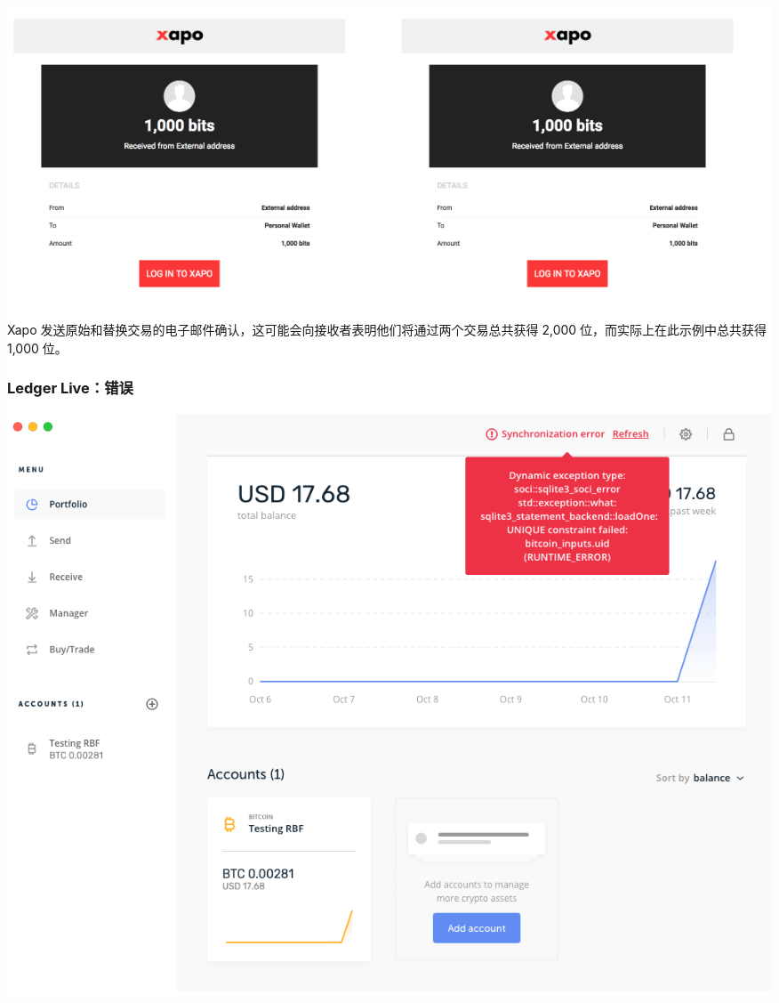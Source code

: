 ![Xapo 电子邮件显示传入交易的截图](/img/posts/rbf-in-the-wild/rbf-xapo-email-notifications.png)

Xapo 发送原始和替换交易的电子邮件确认，这可能会向接收者表明他们将通过两个交易总共获得 2,000 位，而实际上在此示例中总共获得 1,000 位。

### Ledger Live：错误

![Ledger Live 的投资组合显示红色错误消息的截图](/img/posts/rbf-in-the-wild/rbf-ledger-dashboard-sync-error-message.png)
